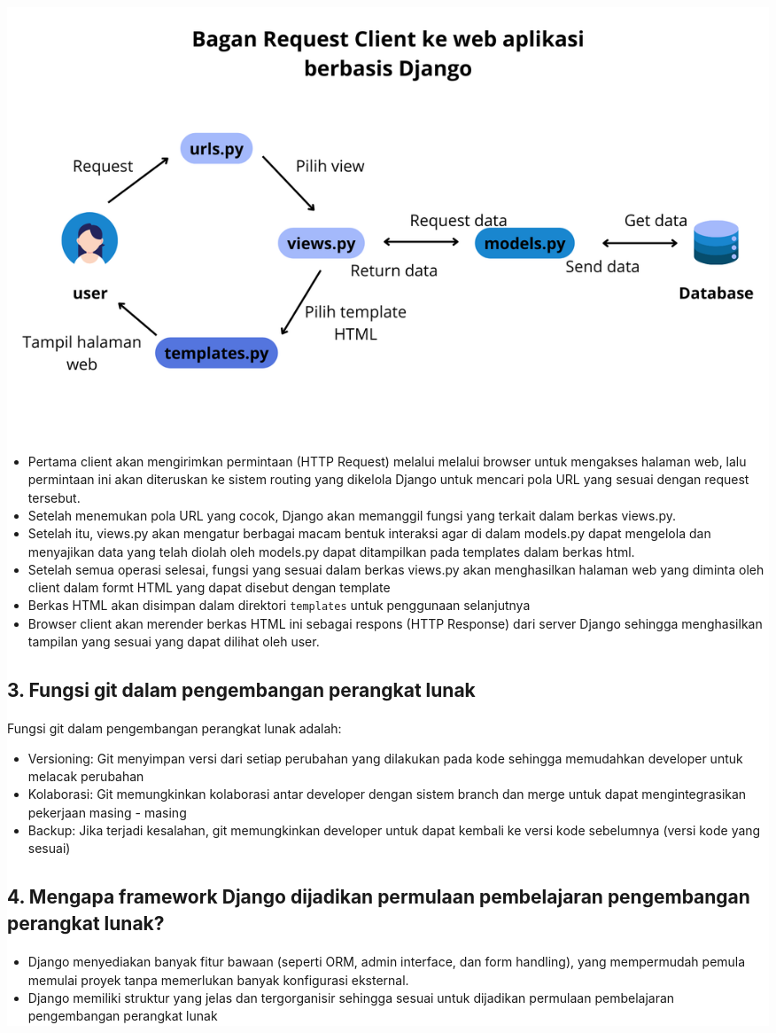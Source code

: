 ![](static/images/MVT.png)

- Pertama client akan mengirimkan permintaan (HTTP Request) melalui melalui browser untuk mengakses halaman web, lalu permintaan ini akan diteruskan ke sistem routing yang dikelola Django untuk mencari pola URL yang sesuai dengan request tersebut. 
- Setelah menemukan pola URL yang cocok, Django akan memanggil fungsi yang terkait dalam berkas views.py.
- Setelah itu, views.py akan mengatur berbagai macam bentuk interaksi agar di dalam models.py dapat mengelola dan menyajikan data yang telah diolah oleh models.py dapat ditampilkan pada templates dalam berkas html. 
- Setelah semua operasi selesai, fungsi yang sesuai dalam berkas views.py akan menghasilkan halaman web yang diminta oleh client dalam formt HTML yang dapat disebut dengan template
- Berkas HTML akan disimpan dalam direktori ``templates``  untuk penggunaan selanjutnya
- Browser client akan merender berkas HTML ini sebagai respons (HTTP Response) dari server Django sehingga menghasilkan tampilan yang sesuai yang dapat dilihat oleh user.


## 3. Fungsi git dalam pengembangan perangkat lunak
Fungsi git dalam pengembangan perangkat lunak adalah:
- Versioning: Git menyimpan versi dari setiap perubahan yang dilakukan pada kode sehingga memudahkan developer untuk melacak perubahan
- Kolaborasi: Git memungkinkan kolaborasi antar developer dengan sistem branch dan merge untuk dapat mengintegrasikan pekerjaan masing - masing
- Backup: Jika terjadi kesalahan, git memungkinkan developer untuk dapat kembali ke versi kode sebelumnya (versi kode yang sesuai)


## 4. Mengapa framework Django dijadikan permulaan pembelajaran pengembangan perangkat lunak?
- Django menyediakan banyak fitur bawaan (seperti ORM, admin interface, dan form handling), yang mempermudah pemula memulai proyek tanpa memerlukan banyak konfigurasi eksternal.
- Django memiliki struktur yang jelas dan tergorganisir sehingga sesuai untuk dijadikan permulaan pembelajaran pengembangan perangkat lunak
